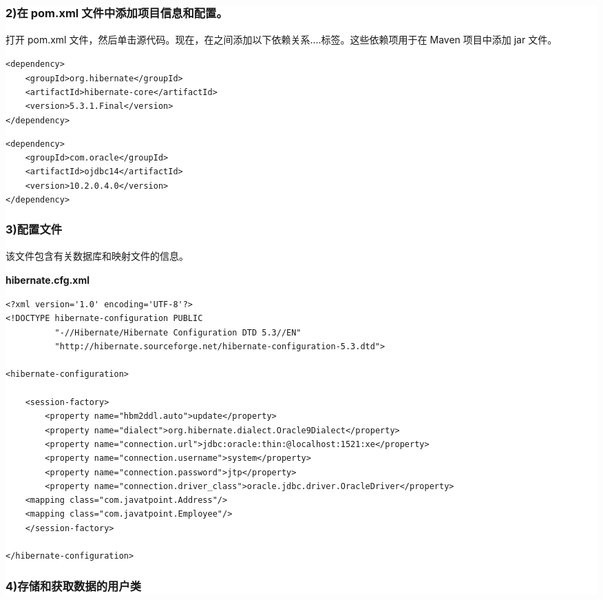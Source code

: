 ### 2)在 pom.xml 文件中添加项目信息和配置。

打开 pom.xml 文件，然后单击源代码。现在，在<dependencies>之间添加以下依赖关系....</dependencies>标签。这些依赖项用于在 Maven 项目中添加 jar 文件。

```
<dependency>  
    <groupId>org.hibernate</groupId>  
    <artifactId>hibernate-core</artifactId>  
    <version>5.3.1.Final</version>  
</dependency>  

```

```
<dependency>  
    <groupId>com.oracle</groupId>  
    <artifactId>ojdbc14</artifactId>  
    <version>10.2.0.4.0</version>  
</dependency>  

```

### 3)配置文件

该文件包含有关数据库和映射文件的信息。

**hibernate.cfg.xml**

```
<?xml version='1.0' encoding='UTF-8'?>  
<!DOCTYPE hibernate-configuration PUBLIC  
          "-//Hibernate/Hibernate Configuration DTD 5.3//EN"  
          "http://hibernate.sourceforge.net/hibernate-configuration-5.3.dtd">  

<hibernate-configuration>  

    <session-factory>  
        <property name="hbm2ddl.auto">update</property>  
        <property name="dialect">org.hibernate.dialect.Oracle9Dialect</property>  
        <property name="connection.url">jdbc:oracle:thin:@localhost:1521:xe</property>  
        <property name="connection.username">system</property>  
        <property name="connection.password">jtp</property>  
        <property name="connection.driver_class">oracle.jdbc.driver.OracleDriver</property>  
    <mapping class="com.javatpoint.Address"/>  
    <mapping class="com.javatpoint.Employee"/>  
    </session-factory>  

</hibernate-configuration>  

```

### 4)存储和获取数据的用户类
